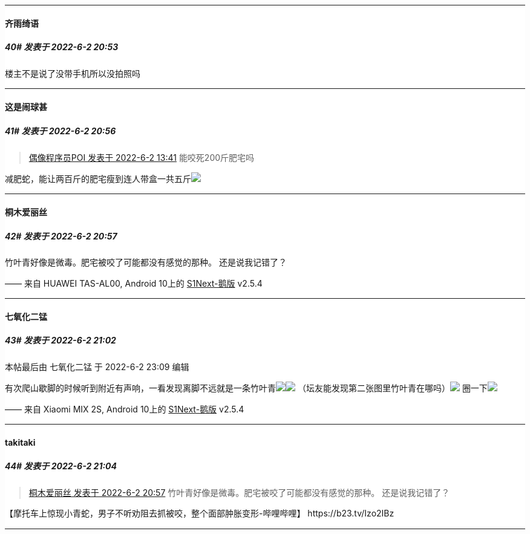 *****

####  齐雨绮语  
##### 40#       发表于 2022-6-2 20:53

楼主不是说了没带手机所以没拍照吗

*****

####  这是闹球甚  
##### 41#       发表于 2022-6-2 20:56

<blockquote><a href="httphttps://bbs.saraba1st.com/2b/forum.php?mod=redirect&amp;goto=findpost&amp;pid=56095468&amp;ptid=2072847" target="_blank">偶像程序员POI 发表于 2022-6-2 13:41</a>
能咬死200斤肥宅吗</blockquote>
减肥蛇，能让两百斤的肥宅瘦到连人带盒一共五斤<img src="https://static.saraba1st.com/image/smiley/face2017/067.png" referrerpolicy="no-referrer">

*****

####  桐木爱丽丝  
##### 42#       发表于 2022-6-2 20:57

竹叶青好像是微毒。肥宅被咬了可能都没有感觉的那种。
还是说我记错了？

—— 来自 HUAWEI TAS-AL00, Android 10上的 [S1Next-鹅版](https://github.com/ykrank/S1-Next/releases) v2.5.4

*****

####  七氧化二锰  
##### 43#       发表于 2022-6-2 21:02

 本帖最后由 七氧化二锰 于 2022-6-2 23:09 编辑 

有次爬山歇脚的时候听到附近有声响，一看发现离脚不远就是一条竹叶青<img src="https://static.saraba1st.com/image/smiley/face2017/034.png" referrerpolicy="no-referrer"><img src="https://p.sda1.dev/6/c5416368e2057fcf626053c9aec25126/CMP_20220602205939310.jpg" referrerpolicy="no-referrer">
（坛友能发现第二张图里竹叶青在哪吗）<img src="https://static.saraba1st.com/image/smiley/face2017/044.png" referrerpolicy="no-referrer">
圈一下<img src="https://p.sda1.dev/6/c7580dc60b4af0f789ed050d552bf6ad/CMP_20220602230832512.jpg" referrerpolicy="no-referrer">

—— 来自 Xiaomi MIX 2S, Android 10上的 [S1Next-鹅版](https://github.com/ykrank/S1-Next/releases) v2.5.4

*****

####  takitaki  
##### 44#       发表于 2022-6-2 21:04

<blockquote><a href="httphttps://bbs.saraba1st.com/2b/forum.php?mod=redirect&amp;goto=findpost&amp;pid=56101338&amp;ptid=2072847" target="_blank">桐木爱丽丝 发表于 2022-6-2 20:57</a>
竹叶青好像是微毒。肥宅被咬了可能都没有感觉的那种。
还是说我记错了？</blockquote>
【摩托车上惊现小青蛇，男子不听劝阻去抓被咬，整个面部肿胀变形-哔哩哔哩】 https://b23.tv/Izo2IBz

*****
